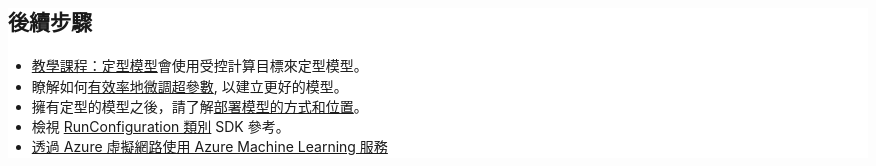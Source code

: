 ## <a name="next-steps"></a>後續步驟

* [教學課程：定型模型](tutorial-train-models-with-aml.md)會使用受控計算目標來定型模型。
* 瞭解如何[有效率地微調超參數](how-to-tune-hyperparameters.md), 以建立更好的模型。
* 擁有定型的模型之後，請了解[部署模型的方式和位置](how-to-deploy-and-where.md)。
* 檢視 [RunConfiguration 類別](https://docs.microsoft.com/python/api/azureml-core/azureml.core.runconfig.runconfiguration?view=azure-ml-py) SDK 參考。
* [透過 Azure 虛擬網路使用 Azure Machine Learning 服務](how-to-enable-virtual-network.md)
